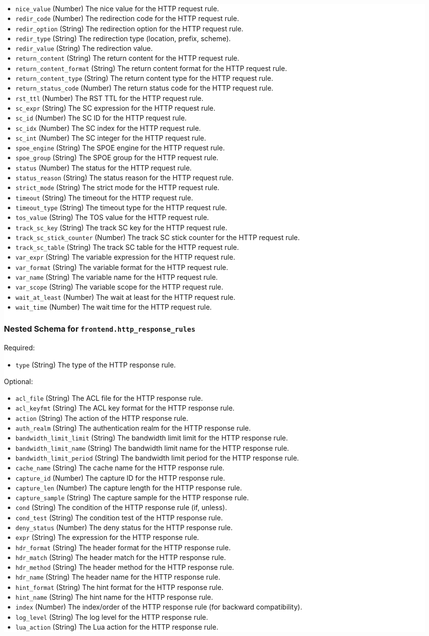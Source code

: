 - `nice_value` (Number) The nice value for the HTTP request rule.
- `redir_code` (Number) The redirection code for the HTTP request rule.
- `redir_option` (String) The redirection option for the HTTP request rule.
- `redir_type` (String) The redirection type (location, prefix, scheme).
- `redir_value` (String) The redirection value.
- `return_content` (String) The return content for the HTTP request rule.
- `return_content_format` (String) The return content format for the HTTP request rule.
- `return_content_type` (String) The return content type for the HTTP request rule.
- `return_status_code` (Number) The return status code for the HTTP request rule.
- `rst_ttl` (Number) The RST TTL for the HTTP request rule.
- `sc_expr` (String) The SC expression for the HTTP request rule.
- `sc_id` (Number) The SC ID for the HTTP request rule.
- `sc_idx` (Number) The SC index for the HTTP request rule.
- `sc_int` (Number) The SC integer for the HTTP request rule.
- `spoe_engine` (String) The SPOE engine for the HTTP request rule.
- `spoe_group` (String) The SPOE group for the HTTP request rule.
- `status` (Number) The status for the HTTP request rule.
- `status_reason` (String) The status reason for the HTTP request rule.
- `strict_mode` (String) The strict mode for the HTTP request rule.
- `timeout` (String) The timeout for the HTTP request rule.
- `timeout_type` (String) The timeout type for the HTTP request rule.
- `tos_value` (String) The TOS value for the HTTP request rule.
- `track_sc_key` (String) The track SC key for the HTTP request rule.
- `track_sc_stick_counter` (Number) The track SC stick counter for the HTTP request rule.
- `track_sc_table` (String) The track SC table for the HTTP request rule.
- `var_expr` (String) The variable expression for the HTTP request rule.
- `var_format` (String) The variable format for the HTTP request rule.
- `var_name` (String) The variable name for the HTTP request rule.
- `var_scope` (String) The variable scope for the HTTP request rule.
- `wait_at_least` (Number) The wait at least for the HTTP request rule.
- `wait_time` (Number) The wait time for the HTTP request rule.


<a id="nestedblock--frontend--http_response_rules"></a>
### Nested Schema for `frontend.http_response_rules`

Required:

- `type` (String) The type of the HTTP response rule.

Optional:

- `acl_file` (String) The ACL file for the HTTP response rule.
- `acl_keyfmt` (String) The ACL key format for the HTTP response rule.
- `action` (String) The action of the HTTP response rule.
- `auth_realm` (String) The authentication realm for the HTTP response rule.
- `bandwidth_limit_limit` (String) The bandwidth limit limit for the HTTP response rule.
- `bandwidth_limit_name` (String) The bandwidth limit name for the HTTP response rule.
- `bandwidth_limit_period` (String) The bandwidth limit period for the HTTP response rule.
- `cache_name` (String) The cache name for the HTTP response rule.
- `capture_id` (Number) The capture ID for the HTTP response rule.
- `capture_len` (Number) The capture length for the HTTP response rule.
- `capture_sample` (String) The capture sample for the HTTP response rule.
- `cond` (String) The condition of the HTTP response rule (if, unless).
- `cond_test` (String) The condition test of the HTTP response rule.
- `deny_status` (Number) The deny status for the HTTP response rule.
- `expr` (String) The expression for the HTTP response rule.
- `hdr_format` (String) The header format for the HTTP response rule.
- `hdr_match` (String) The header match for the HTTP response rule.
- `hdr_method` (String) The header method for the HTTP response rule.
- `hdr_name` (String) The header name for the HTTP response rule.
- `hint_format` (String) The hint format for the HTTP response rule.
- `hint_name` (String) The hint name for the HTTP response rule.
- `index` (Number) The index/order of the HTTP response rule (for backward compatibility).
- `log_level` (String) The log level for the HTTP response rule.
- `lua_action` (String) The Lua action for the HTTP response rule.